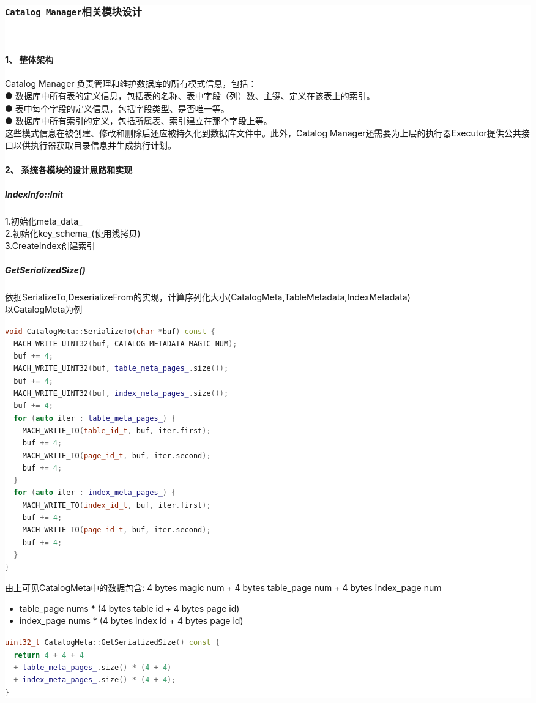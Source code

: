 ### `Catalog Manager`相关模块设计

</br>

#### 1、 **整体架构**
Catalog Manager 负责管理和维护数据库的所有模式信息，包括：  
● 数据库中所有表的定义信息，包括表的名称、表中字段（列）数、主键、定义在该表上的索引。  
● 表中每个字段的定义信息，包括字段类型、是否唯一等。  
● 数据库中所有索引的定义，包括所属表、索引建立在那个字段上等。  
这些模式信息在被创建、修改和删除后还应被持久化到数据库文件中。此外，Catalog Manager还需要为上层的执行器Executor提供公共接口以供执行器获取目录信息并生成执行计划。  

<div STYLE="page-break-after: always;"></div>

#### 2、 系统各模块的设计思路和实现  
##### IndexInfo::Init
1.初始化meta_data_  
2.初始化key_schema_(使用浅拷贝)  
3.CreateIndex创建索引  
##### GetSerializedSize()
依据SerializeTo,DeserializeFrom的实现，计算序列化大小(CatalogMeta,TableMetadata,IndexMetadata)  
以CatalogMeta为例  
```cpp
void CatalogMeta::SerializeTo(char *buf) const {
  MACH_WRITE_UINT32(buf, CATALOG_METADATA_MAGIC_NUM);
  buf += 4;
  MACH_WRITE_UINT32(buf, table_meta_pages_.size());
  buf += 4;
  MACH_WRITE_UINT32(buf, index_meta_pages_.size());
  buf += 4;
  for (auto iter : table_meta_pages_) {
    MACH_WRITE_TO(table_id_t, buf, iter.first);
    buf += 4;
    MACH_WRITE_TO(page_id_t, buf, iter.second);
    buf += 4;
  }
  for (auto iter : index_meta_pages_) {
    MACH_WRITE_TO(index_id_t, buf, iter.first);
    buf += 4;
    MACH_WRITE_TO(page_id_t, buf, iter.second);
    buf += 4;
  }
}
```
由上可见CatalogMeta中的数据包含:
4 bytes magic num + 4 bytes table_page num + 4 bytes index_page num  
+ table_page nums * (4 bytes table id + 4 bytes page id)  
+ index_page nums * (4 bytes index id + 4 bytes page id)  
```cpp
uint32_t CatalogMeta::GetSerializedSize() const {
  return 4 + 4 + 4 
  + table_meta_pages_.size() * (4 + 4) 
  + index_meta_pages_.size() * (4 + 4);
}
```
